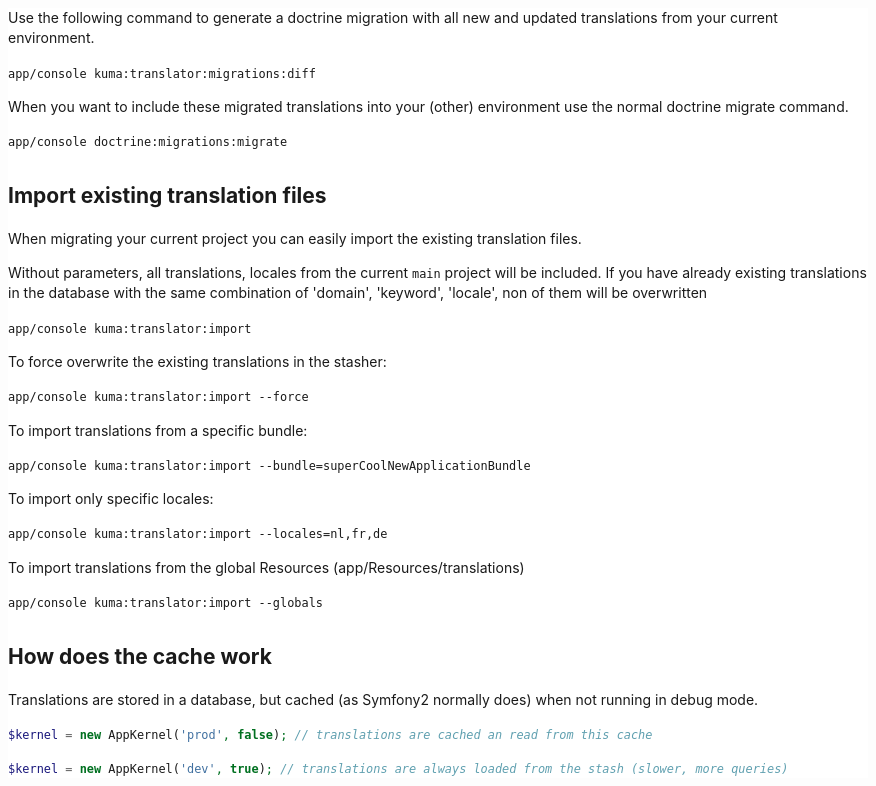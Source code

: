 Use the following command to generate a doctrine migration with all new and updated translations from your current environment.
```
app/console kuma:translator:migrations:diff
```

When you want to include these migrated translations into your (other) environment use the normal doctrine migrate command.
```
app/console doctrine:migrations:migrate
```

Import existing translation files
-------------------------------------
When migrating your current project you can easily import the existing translation files.

Without parameters, all translations, locales from the current `main` project will be included.
If you have already existing translations in the database with the same combination of 'domain', 'keyword', 'locale', non of them will be overwritten

```
app/console kuma:translator:import
```

To force overwrite the existing translations in the stasher:

```
app/console kuma:translator:import --force
```

To import translations from a specific bundle:

```
app/console kuma:translator:import --bundle=superCoolNewApplicationBundle
```

To import only specific locales:
```
app/console kuma:translator:import --locales=nl,fr,de
```

To import translations from the global Resources (app/Resources/translations)
```
app/console kuma:translator:import --globals
```

How does the cache work
-------------------------------------

Translations are stored in a database, but cached (as Symfony2 normally does) when not running in debug mode.

```php
$kernel = new AppKernel('prod', false); // translations are cached an read from this cache
```

```php
$kernel = new AppKernel('dev', true); // translations are always loaded from the stash (slower, more queries)
```
